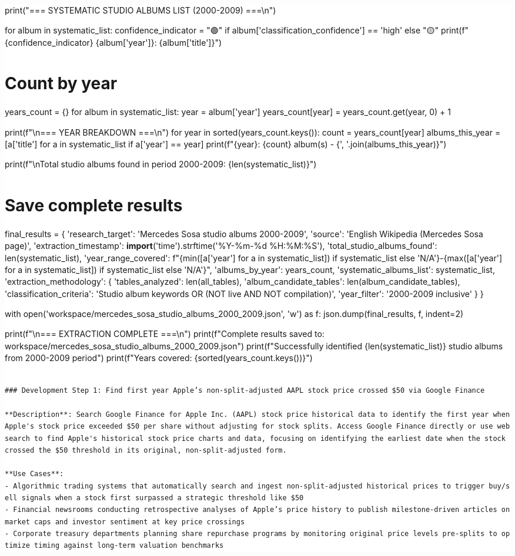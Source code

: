 print("=== SYSTEMATIC STUDIO ALBUMS LIST (2000-2009) ===\n")

for album in systematic_list:
    confidence_indicator = "🟢" if album['classification_confidence'] == 'high' else "🟡"
    print(f"{confidence_indicator} {album['year']}: {album['title']}")

# Count by year
years_count = {}
for album in systematic_list:
    year = album['year']
    years_count[year] = years_count.get(year, 0) + 1

print(f"\n=== YEAR BREAKDOWN ===\n")
for year in sorted(years_count.keys()):
    count = years_count[year]
    albums_this_year = [a['title'] for a in systematic_list if a['year'] == year]
    print(f"{year}: {count} album(s) - {', '.join(albums_this_year)}")

print(f"\nTotal studio albums found in period 2000-2009: {len(systematic_list)}")

# Save complete results
final_results = {
    'research_target': 'Mercedes Sosa studio albums 2000-2009',
    'source': 'English Wikipedia (Mercedes Sosa page)',
    'extraction_timestamp': __import__('time').strftime('%Y-%m-%d %H:%M:%S'),
    'total_studio_albums_found': len(systematic_list),
    'year_range_covered': f"{min([a['year'] for a in systematic_list]) if systematic_list else 'N/A'}-{max([a['year'] for a in systematic_list]) if systematic_list else 'N/A'}",
    'albums_by_year': years_count,
    'systematic_albums_list': systematic_list,
    'extraction_methodology': {
        'tables_analyzed': len(all_tables),
        'album_candidate_tables': len(album_candidate_tables),
        'classification_criteria': 'Studio album keywords OR (NOT live AND NOT compilation)',
        'year_filter': '2000-2009 inclusive'
    }
}

with open('workspace/mercedes_sosa_studio_albums_2000_2009.json', 'w') as f:
    json.dump(final_results, f, indent=2)

print(f"\n=== EXTRACTION COMPLETE ===\n")
print(f"Complete results saved to: workspace/mercedes_sosa_studio_albums_2000_2009.json")
print(f"Successfully identified {len(systematic_list)} studio albums from 2000-2009 period")
print(f"Years covered: {sorted(years_count.keys())}")
```

### Development Step 1: Find first year Apple’s non-split-adjusted AAPL stock price crossed $50 via Google Finance

**Description**: Search Google Finance for Apple Inc. (AAPL) stock price historical data to identify the first year when Apple's stock price exceeded $50 per share without adjusting for stock splits. Access Google Finance directly or use web search to find Apple's historical stock price charts and data, focusing on identifying the earliest date when the stock crossed the $50 threshold in its original, non-split-adjusted form.

**Use Cases**:
- Algorithmic trading systems that automatically search and ingest non-split-adjusted historical prices to trigger buy/sell signals when a stock first surpassed a strategic threshold like $50
- Financial newsrooms conducting retrospective analyses of Apple’s price history to publish milestone-driven articles on market caps and investor sentiment at key price crossings
- Corporate treasury departments planning share repurchase programs by monitoring original price levels pre-splits to optimize timing against long-term valuation benchmarks
```